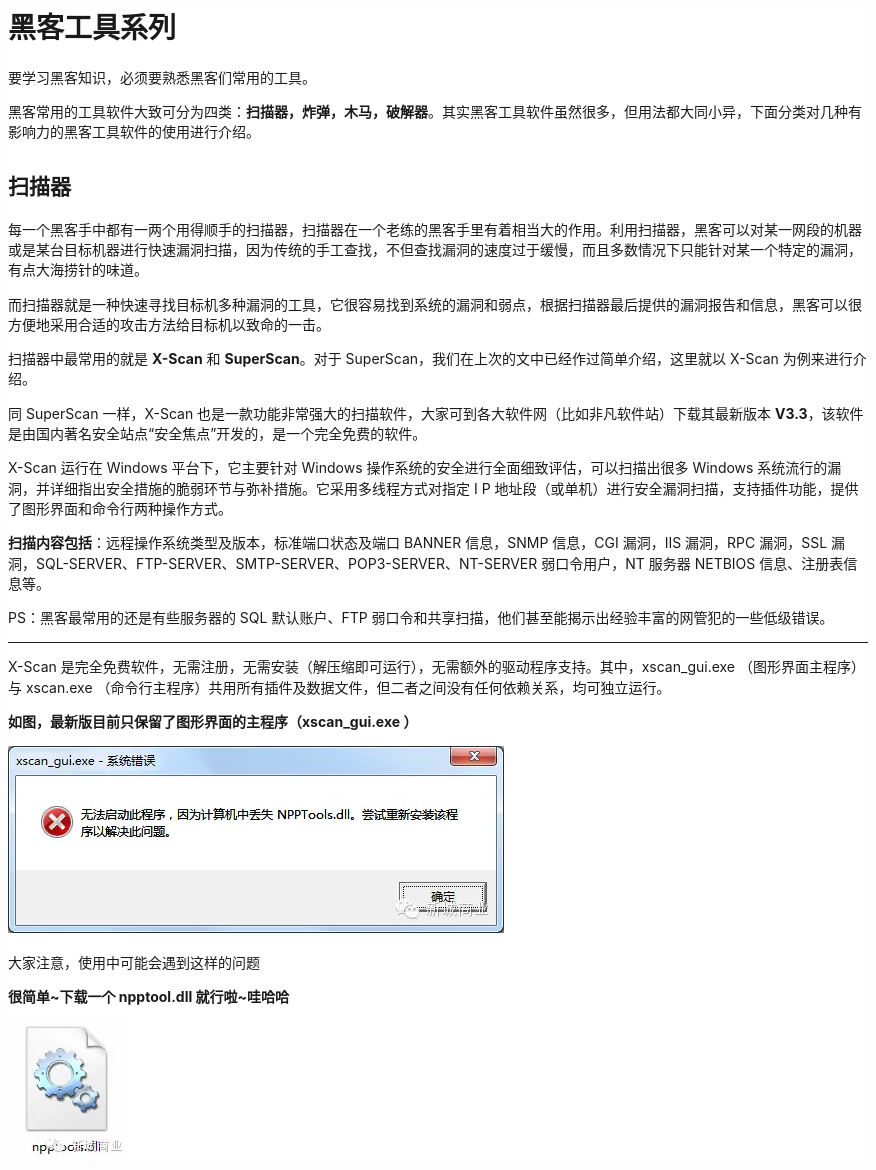 # 黑客工具系列

要学习黑客知识，必须要熟悉黑客们常用的工具。

黑客常用的工具软件大致可分为四类：**扫描器，炸弹，木马，破解器**。其实黑客工具软件虽然很多，但用法都大同小异，下面分类对几种有影响力的黑客工具软件的使用进行介绍。

## 扫描器

每一个黑客手中都有一两个用得顺手的扫描器，扫描器在一个老练的黑客手里有着相当大的作用。利用扫描器，黑客可以对某一网段的机器或是某台目标机器进行快速漏洞扫描，因为传统的手工查找，不但查找漏洞的速度过于缓慢，而且多数情况下只能针对某一个特定的漏洞，有点大海捞针的味道。

而扫描器就是一种快速寻找目标机多种漏洞的工具，它很容易找到系统的漏洞和弱点，根据扫描器最后提供的漏洞报告和信息，黑客可以很方便地采用合适的攻击方法给目标机以致命的一击。

扫描器中最常用的就是 **X-Scan** 和 **SuperScan**。对于 SuperScan，我们在上次的文中已经作过简单介绍，这里就以 X-Scan 为例来进行介绍。

同 SuperScan 一样，X-Scan 也是一款功能非常强大的扫描软件，大家可到各大软件网（比如非凡软件站）下载其最新版本 **V3.3**，该软件是由国内著名安全站点“安全焦点”开发的，是一个完全免费的软件。

X-Scan 运行在 Windows 平台下，它主要针对 Windows 操作系统的安全进行全面细致评估，可以扫描出很多 Windows 系统流行的漏洞，并详细指出安全措施的脆弱环节与弥补措施。它采用多线程方式对指定 I P 地址段（或单机）进行安全漏洞扫描，支持插件功能，提供了图形界面和命令行两种操作方式。

**扫描内容包括**：远程操作系统类型及版本，标准端口状态及端口 BANNER 信息，SNMP 信息，CGI 漏洞，IIS 漏洞，RPC 漏洞，SSL 漏洞，SQL-SERVER、FTP-SERVER、SMTP-SERVER、POP3-SERVER、NT-SERVER 弱口令用户，NT 服务器 NETBIOS 信息、注册表信息等。

PS：黑客最常用的还是有些服务器的 SQL 默认账户、FTP 弱口令和共享扫描，他们甚至能揭示出经验丰富的网管犯的一些低级错误。

---

X-Scan 是完全免费软件，无需注册，无需安装（解压缩即可运行），无需额外的驱动程序支持。其中，xscan_gui.exe （图形界面主程序）与 xscan.exe （命令行主程序）共用所有插件及数据文件，但二者之间没有任何依赖关系，均可独立运行。

**如图，最新版目前只保留了图形界面的主程序（xscan_gui.exe ）**

![图片](./黑客工具系列.assets/640-1713269951941-24.webp)

大家注意，使用中可能会遇到这样的问题

**很简单~下载一个 npptool.dll 就行啦~哇哈哈**

![图片](./黑客工具系列.assets/640-1713269951941-25.webp)
